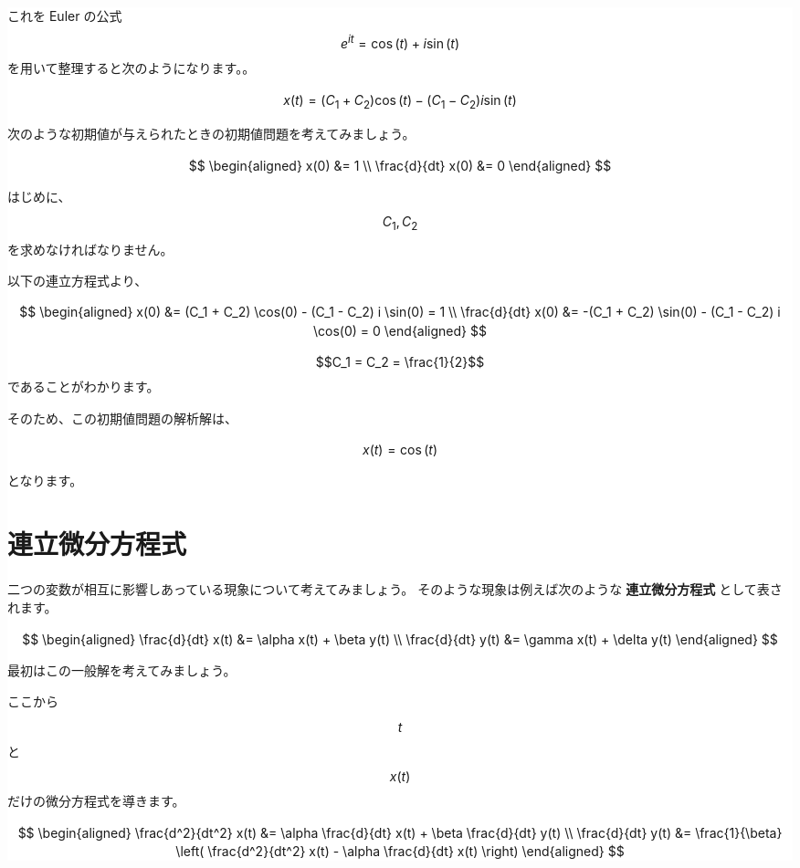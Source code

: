 これを Euler の公式 $$e^{i t} = \cos(t) + i \sin(t)$$ を用いて整理すると次のようになります。。

$$
x(t) = (C_1 + C_2) \cos(t) - (C_1 - C_2) i \sin(t)
$$

次のような初期値が与えられたときの初期値問題を考えてみましょう。

$$
\begin{aligned}
x(0) &= 1 \\
\frac{d}{dt} x(0) &= 0
\end{aligned}
$$

はじめに、$$C_1, C_2$$ を求めなければなりません。

以下の連立方程式より、

$$
\begin{aligned}
x(0) &= (C_1 + C_2) \cos(0) - (C_1 - C_2) i \sin(0) = 1 \\
\frac{d}{dt} x(0) &= -(C_1 + C_2) \sin(0) - (C_1 - C_2) i \cos(0) = 0
\end{aligned}
$$

$$C_1 = C_2 = \frac{1}{2}$$ であることがわかります。

そのため、この初期値問題の解析解は、

$$
x(t) = \cos(t)
$$

となります。

# 連立微分方程式

二つの変数が相互に影響しあっている現象について考えてみましょう。
そのような現象は例えば次のような **連立微分方程式** として表されます。

$$
\begin{aligned}
\frac{d}{dt} x(t) &= \alpha x(t) + \beta y(t) \\
\frac{d}{dt} y(t) &= \gamma x(t) + \delta y(t)
\end{aligned}
$$

最初はこの一般解を考えてみましょう。

ここから $$t$$ と $$x(t)$$ だけの微分方程式を導きます。

$$
\begin{aligned}
\frac{d^2}{dt^2} x(t) &= \alpha \frac{d}{dt} x(t) + \beta \frac{d}{dt} y(t) \\
\frac{d}{dt} y(t) &= \frac{1}{\beta} \left( \frac{d^2}{dt^2} x(t) - \alpha \frac{d}{dt} x(t) \right)
\end{aligned}
$$
